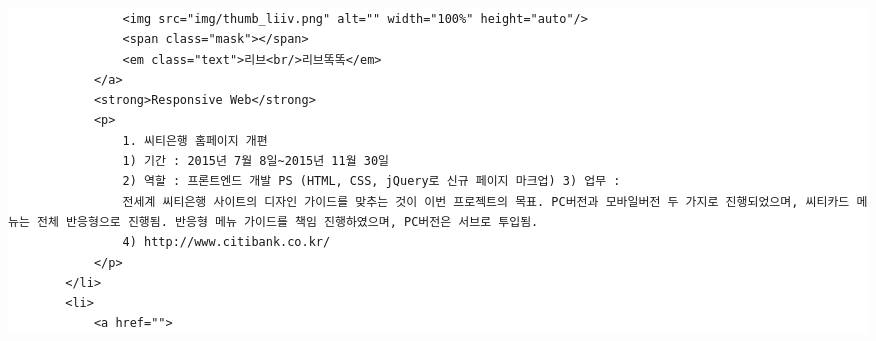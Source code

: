                     <img src="img/thumb_liiv.png" alt="" width="100%" height="auto"/>
                    <span class="mask"></span>
                    <em class="text">리브<br/>리브똑똑</em>
                </a>
                <strong>Responsive Web</strong>
                <p>
                    1. 씨티은행 홈페이지 개편
                    1) 기간 : 2015년 7월 8일~2015년 11월 30일
                    2) 역할 : 프론트엔드 개발 PS (HTML, CSS, jQuery로 신규 페이지 마크업) 3) 업무 :
                    전세계 씨티은행 사이트의 디자인 가이드를 맞추는 것이 이번 프로젝트의 목표. PC버전과 모바일버전 두 가지로 진행되었으며, 씨티카드 메뉴는 전체 반응형으로 진행됨. 반응형 메뉴 가이드를 책임 진행하였으며, PC버전은 서브로 투입됨.
                    4) http://www.citibank.co.kr/
                </p>                
            </li>
            <li>
                <a href="">